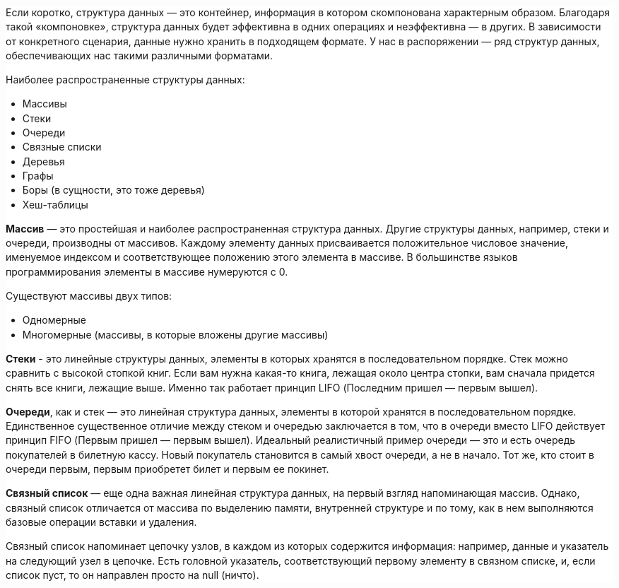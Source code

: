 Если коротко, структура данных — это контейнер, информация в котором скомпонована характерным образом. Благодаря такой
«компоновке», структура данных будет эффективна в одних операциях и неэффективна — в других. В зависимости от
конкретного сценария, данные нужно хранить в подходящем формате. У нас в распоряжении — ряд структур данных,
обеспечивающих нас такими различными форматами.

Наиболее распространенные структуры данных:

- Массивы
- Стеки
- Очереди
- Связные списки
- Деревья
- Графы
- Боры (в сущности, это тоже деревья)
- Хеш-таблицы

**Массив** — это простейшая и наиболее распространенная структура данных. Другие структуры данных, например, стеки и
очереди, производны от массивов. Каждому элементу данных присваивается положительное числовое значение, именуемое
индексом и соответствующее положению этого элемента в массиве. В большинстве языков программирования элементы в массиве
нумеруются с 0.

Существуют массивы двух типов:

- Одномерные
- Многомерные (массивы, в которые вложены другие массивы)

**Стеки** - это линейные структуры данных, элементы в которых хранятся в последовательном порядке.
Стек можно сравнить с высокой стопкой книг. Если вам нужна какая-то книга, лежащая около центра стопки, вам сначала
придется снять все книги, лежащие выше. Именно так работает принцип LIFO (Последним пришел — первым вышел).

**Очереди**, как и стек — это линейная структура данных, элементы в которой хранятся в последовательном порядке.
Единственное существенное отличие между стеком и очередью заключается в том, что в очереди вместо LIFO действует принцип
FIFO (Первым пришел — первым вышел).
Идеальный реалистичный пример очереди — это и есть очередь покупателей в билетную кассу. Новый покупатель становится в
самый хвост очереди, а не в начало. Тот же, кто стоит в очереди первым, первым приобретет билет и первым ее покинет.

**Связный список** — еще одна важная линейная структура данных, на первый взгляд напоминающая массив. Однако, связный
список отличается от массива по выделению памяти, внутренней структуре и по тому, как в нем выполняются базовые операции
вставки и удаления.

Связный список напоминает цепочку узлов, в каждом из которых содержится информация: например, данные и указатель на
следующий узел в цепочке. Есть головной указатель, соответствующий первому элементу в связном списке, и, если список
пуст, то он направлен просто на null (ничто).

